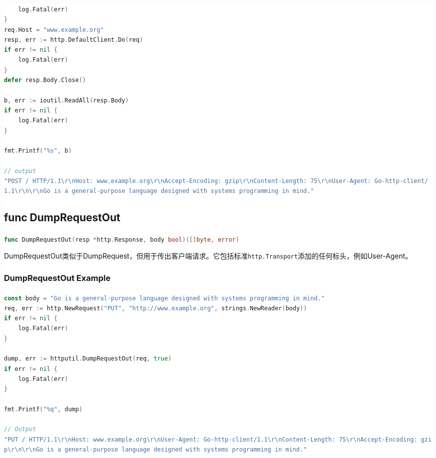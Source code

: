 ```go
    log.Fatal(err)
}
req.Host = "www.example.org"
resp, err := http.DefaultClient.Do(req)
if err != nil {
    log.Fatal(err)
}
defer resp.Body.Close()

b, err := ioutil.ReadAll(resp.Body)
if err != nil {
    log.Fatal(err)
}

fmt.Printf("%s", b)

// output
"POST / HTTP/1.1\r\nHost: www.example.org\r\nAccept-Encoding: gzip\r\nContent-Length: 75\r\nUser-Agent: Go-http-client/1.1\r\n\r\nGo is a general-purpose language designed with systems programming in mind."
```

## func DumpRequestOut

```go
func DumpRequestOut(resp *http.Response, body bool)([]byte, error)
```

DumpRequestOut类似于DumpRequest，但用于传出客户端请求。它包括标准`http.Transport`添加的任何标头，例如User-Agent。

### DumpRequestOut Example

```go
const body = "Go is a general-purpose language designed with systems programming in mind."
req, err := http.NewRequest("PUT", "http://www.example.org", strings.NewReader(body))
if err != nil {
    log.Fatal(err)
}

dump, err := httputil.DumpRequestOut(req, true)
if err != nil {
    log.Fatal(err)
}

fmt.Printf("%q", dump)

// Output
"PUT / HTTP/1.1\r\nHost: www.example.org\r\nUser-Agent: Go-http-client/1.1\r\nContent-Length: 75\r\nAccept-Encoding: gzip\r\n\r\nGo is a general-purpose language designed with systems programming in mind."
```
